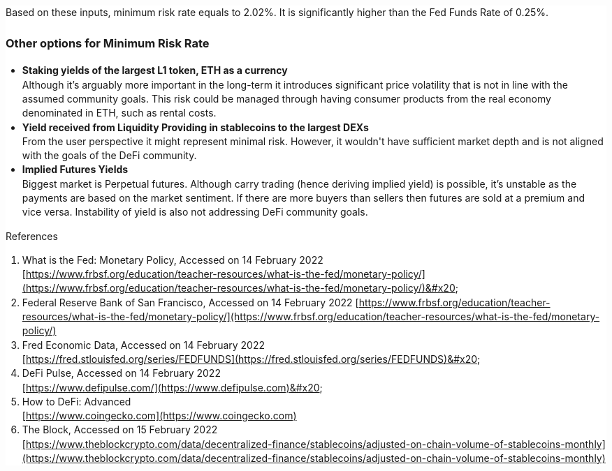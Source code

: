 &#x20;Based on these inputs, minimum risk rate equals to 2.02%. It is significantly higher than the Fed Funds Rate of 0.25%.&#x20;

### Other options for Minimum Risk Rate

* **Staking yields of the largest L1 token, ETH as a currency**\
  Although it’s arguably more important in the long-term it introduces significant price volatility that is not in line with the assumed community goals. This risk could be managed through having consumer products from the real economy denominated in ETH, such as rental costs.
* **Yield received from Liquidity Providing in stablecoins to the largest DEXs**\
  From the user perspective it might represent minimal risk. However, it wouldn't have sufficient market depth and is not aligned with the goals of the DeFi community.
* **Implied Futures Yields**\
  Biggest market is Perpetual futures. Although carry trading (hence deriving implied yield) is possible, it’s unstable as the payments are based on the market sentiment. If there are more buyers than sellers then futures are sold at a premium and vice versa. Instability of yield is also not addressing DeFi community goals.

References

1. What is the Fed: Monetary Policy, Accessed on 14 February 2022\
   [https://www.frbsf.org/education/teacher-resources/what-is-the-fed/monetary-policy/](https://www.frbsf.org/education/teacher-resources/what-is-the-fed/monetary-policy/)&#x20;
2. Federal Reserve Bank of San Francisco, Accessed on 14 February 2022  [https://www.frbsf.org/education/teacher-resources/what-is-the-fed/monetary-policy/](https://www.frbsf.org/education/teacher-resources/what-is-the-fed/monetary-policy/)
3. Fred Economic Data, Accessed on 14 February 2022\
   [https://fred.stlouisfed.org/series/FEDFUNDS](https://fred.stlouisfed.org/series/FEDFUNDS)&#x20;
4. DeFi Pulse, Accessed on 14 February 2022\
   [https://www.defipulse.com/](https://www.defipulse.com)&#x20;
5. How to DeFi: Advanced\
   [https://www.coingecko.com](https://www.coingecko.com)
6. The Block, Accessed on 15 February 2022\
   [https://www.theblockcrypto.com/data/decentralized-finance/stablecoins/adjusted-on-chain-volume-of-stablecoins-monthly](https://www.theblockcrypto.com/data/decentralized-finance/stablecoins/adjusted-on-chain-volume-of-stablecoins-monthly)

&#x20;
